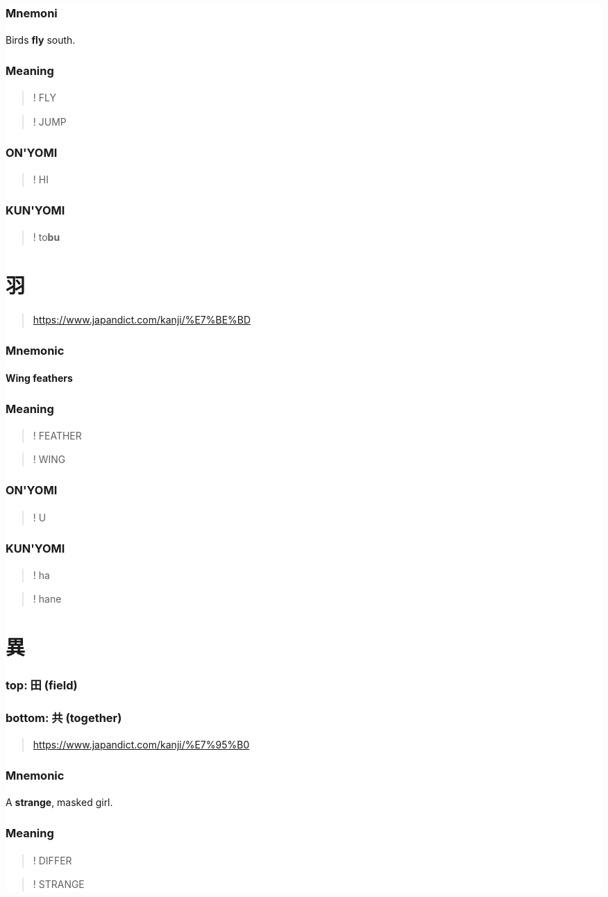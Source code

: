 ### Mnemoni
Birds **fly** south.

### Meaning
>! FLY

>! JUMP

### ON'YOMI
>! HI

### KUN'YOMI
>! to**bu**


# 羽
> https://www.japandict.com/kanji/%E7%BE%BD

### Mnemonic
**Wing feathers**

### Meaning
>! FEATHER

>! WING

### ON'YOMI
>! U

### KUN'YOMI
>! ha

>! hane


# 異
### top: 田 (field)
### bottom: 共 (together) 
> https://www.japandict.com/kanji/%E7%95%B0

### Mnemonic
A **strange**, masked girl.

### Meaning
>! DIFFER

>! STRANGE
